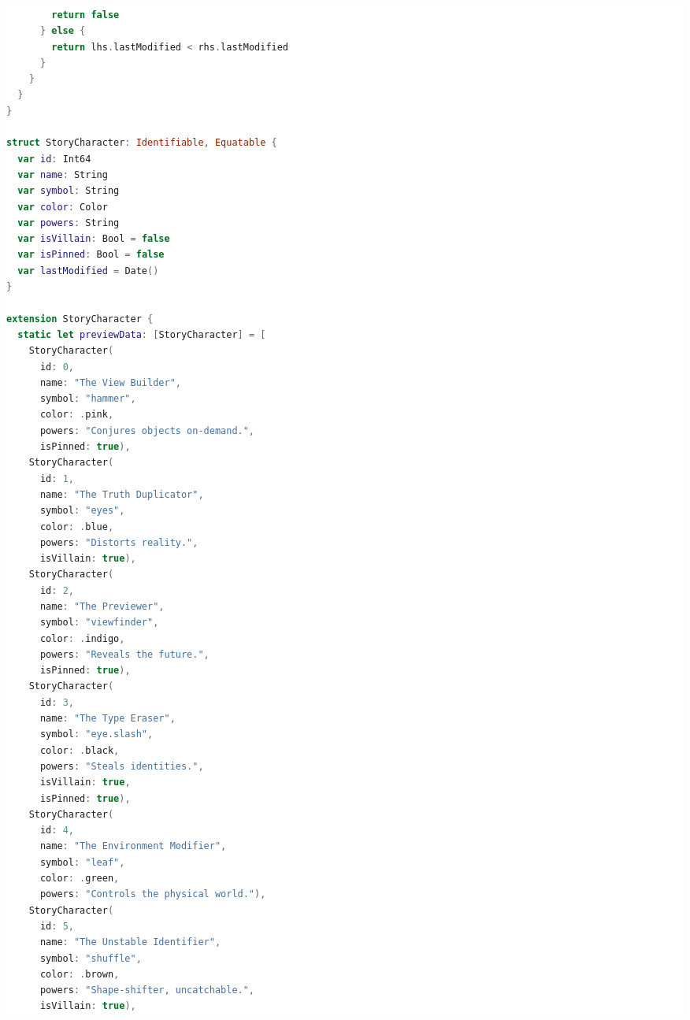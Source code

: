 ```swift
        return false
      } else {
        return lhs.lastModified < rhs.lastModified
      }
    }
  }
}

struct StoryCharacter: Identifiable, Equatable {
  var id: Int64
  var name: String
  var symbol: String
  var color: Color
  var powers: String
  var isVillain: Bool = false
  var isPinned: Bool = false
  var lastModified = Date()
}

extension StoryCharacter {
  static let previewData: [StoryCharacter] = [
    StoryCharacter(
      id: 0,
      name: "The View Builder",
      symbol: "hammer",
      color: .pink,
      powers: "Conjures objects on-demand.",
      isPinned: true),
    StoryCharacter(
      id: 1,
      name: "The Truth Duplicator",
      symbol: "eyes",
      color: .blue,
      powers: "Distorts reality.",
      isVillain: true),
    StoryCharacter(
      id: 2,
      name: "The Previewer",
      symbol: "viewfinder",
      color: .indigo,
      powers: "Reveals the future.",
      isPinned: true),
    StoryCharacter(
      id: 3,
      name: "The Type Eraser",
      symbol: "eye.slash",
      color: .black,
      powers: "Steals identities.",
      isVillain: true,
      isPinned: true),
    StoryCharacter(
      id: 4,
      name: "The Environment Modifier",
      symbol: "leaf",
      color: .green,
      powers: "Controls the physical world."),
    StoryCharacter(
      id: 5,
      name: "The Unstable Identifier",
      symbol: "shuffle",
      color: .brown,
      powers: "Shape-shifter, uncatchable.",
      isVillain: true),
```